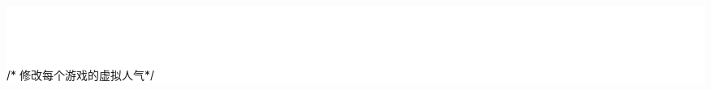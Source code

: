 




</div> 
<br>
<br>
<br>
<style>
#fix_footer {
	-moz-box-shadow:0px 0px 11px #191919;
	-webkit-box-shadow:0px 0px 11px #191919;
	box-shadow:0px 0px 11px #191919;
}
#fix_footer_menu{
	border-right:1px solid rgba(0, 0, 0, 0.4);
	background: rgba(0, 0, 0, 0.1);
	font-family: 黑体;
}
#fix_footer_menu_on {
	border-right:1px solid rgba(0, 0, 0, 0.4);
	background: rgba(0, 0, 0, 0.3);
	font-family: 黑体;
	background:#202020; /* Fallback color for old browsers */
}
</style>

/* 修改每个游戏的虚拟人气*/
<script>
    var timestamp = (Date.parse(new Date())/1000) + (3900*5);
    document.getElementById("a").innerHTML = timestamp%864000;
</script>

<script>
    var timestamp = (Date.parse(new Date())/1000) + (3701*7);
    document.getElementById("1").innerHTML = timestamp%864000;
</script>

<script>
    var timestamp = (Date.parse(new Date())/1000) + (3602*8);
    document.getElementById("2").innerHTML = timestamp%864000;
</script>

</body></html>
